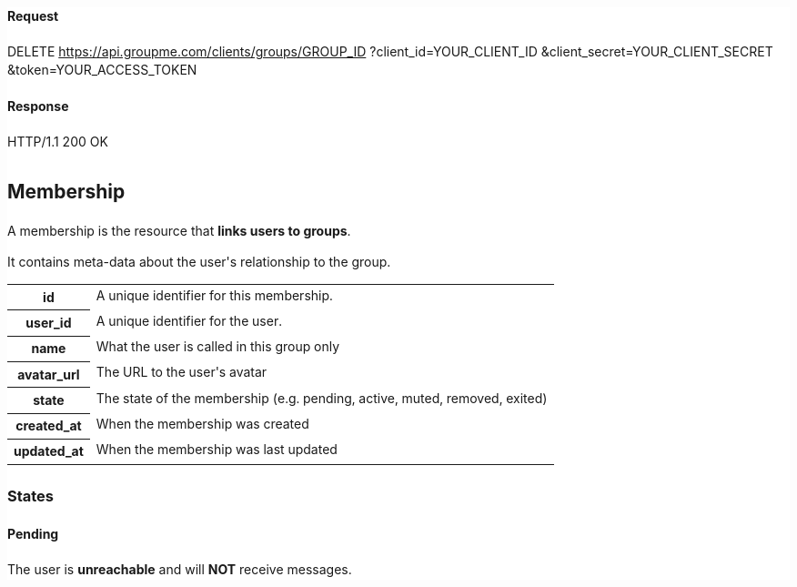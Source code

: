 #### Request

  DELETE https://api.groupme.com/clients/groups/GROUP_ID
    ?client_id=YOUR_CLIENT_ID
    &client_secret=YOUR_CLIENT_SECRET    
    &token=YOUR_ACCESS_TOKEN

#### Response

  HTTP/1.1 200 OK

## Membership

A membership is the resource that __links users to groups__.

It contains meta-data about the user's relationship to the group.

<table>
  <tr>
    <th>id</th>
    <td>A unique identifier for this membership.</td>
  </tr>
  <tr>
    <th>user_id</th>
    <td>A unique identifier for the user.</td>
  </tr>
  <tr>
    <th>name</th>
    <td>What the user is called in this group only</td>
  </tr>
  <tr>
    <th>avatar_url</th>
    <td>The URL to the user's avatar</td>
  </td>
  <tr>
    <th>state</th>
    <td>The state of the membership (e.g. pending, active, muted, removed, exited)</td>
  </tr>
  <tr>
    <th>created_at</th>
    <td>When the membership was created</td>
  </tr>
  <tr>
    <th>updated_at</th>
    <td>When the membership was last updated</td>
  </tr>
</table>

### States

#### Pending

The user is __unreachable__ and will __NOT__ receive messages.
